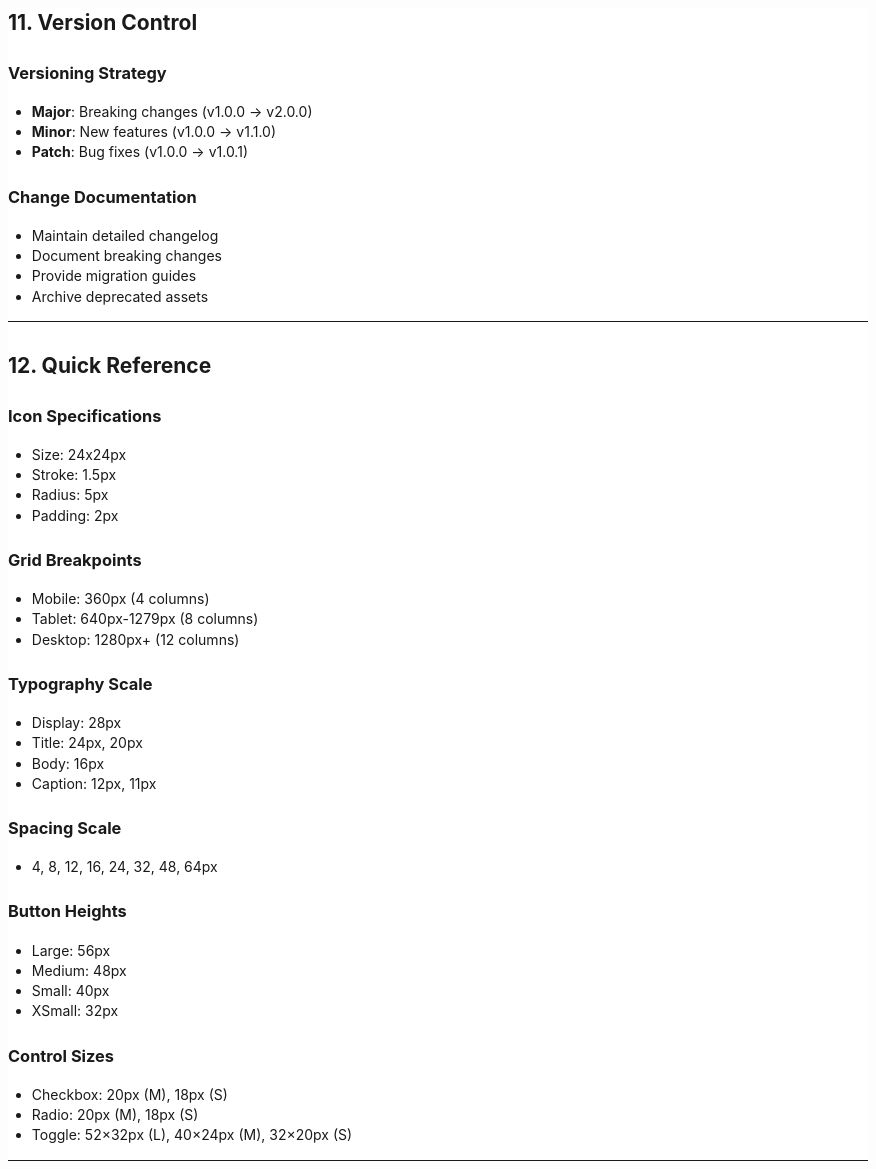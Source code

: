 
## 11. Version Control

### Versioning Strategy
- **Major**: Breaking changes (v1.0.0 → v2.0.0)
- **Minor**: New features (v1.0.0 → v1.1.0)
- **Patch**: Bug fixes (v1.0.0 → v1.0.1)

### Change Documentation
- Maintain detailed changelog
- Document breaking changes
- Provide migration guides
- Archive deprecated assets

---

## 12. Quick Reference

### Icon Specifications
- Size: 24x24px
- Stroke: 1.5px
- Radius: 5px
- Padding: 2px

### Grid Breakpoints
- Mobile: 360px (4 columns)
- Tablet: 640px-1279px (8 columns)
- Desktop: 1280px+ (12 columns)

### Typography Scale
- Display: 28px
- Title: 24px, 20px
- Body: 16px
- Caption: 12px, 11px

### Spacing Scale
- 4, 8, 12, 16, 24, 32, 48, 64px

### Button Heights
- Large: 56px
- Medium: 48px
- Small: 40px
- XSmall: 32px

### Control Sizes
- Checkbox: 20px (M), 18px (S)
- Radio: 20px (M), 18px (S)
- Toggle: 52×32px (L), 40×24px (M), 32×20px (S)

---